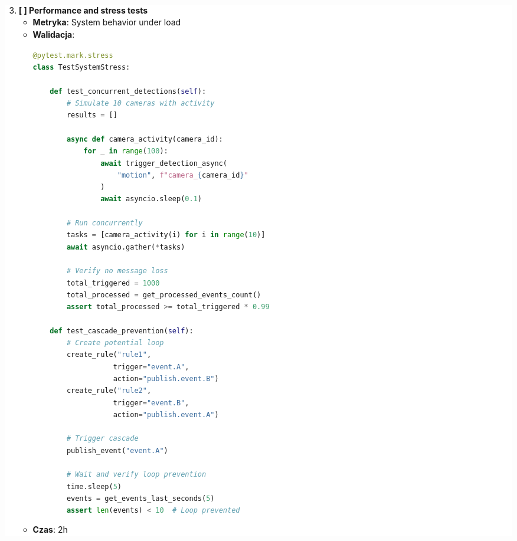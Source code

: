 3. **[ ] Performance and stress tests**
   - **Metryka**: System behavior under load
   - **Walidacja**: 
     ```python
     @pytest.mark.stress
     class TestSystemStress:
         
         def test_concurrent_detections(self):
             # Simulate 10 cameras with activity
             results = []
             
             async def camera_activity(camera_id):
                 for _ in range(100):
                     await trigger_detection_async(
                         "motion", f"camera_{camera_id}"
                     )
                     await asyncio.sleep(0.1)
             
             # Run concurrently
             tasks = [camera_activity(i) for i in range(10)]
             await asyncio.gather(*tasks)
             
             # Verify no message loss
             total_triggered = 1000
             total_processed = get_processed_events_count()
             assert total_processed >= total_triggered * 0.99
         
         def test_cascade_prevention(self):
             # Create potential loop
             create_rule("rule1", 
                        trigger="event.A",
                        action="publish.event.B")
             create_rule("rule2",
                        trigger="event.B", 
                        action="publish.event.A")
             
             # Trigger cascade
             publish_event("event.A")
             
             # Wait and verify loop prevention
             time.sleep(5)
             events = get_events_last_seconds(5)
             assert len(events) < 10  # Loop prevented
     ```
   - **Czas**: 2h
